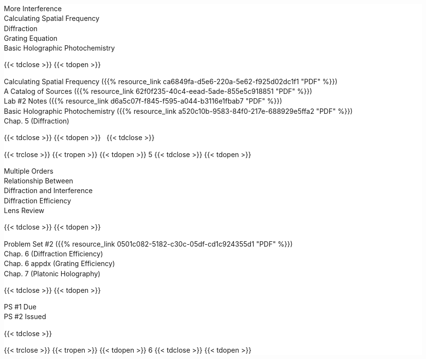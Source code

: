 
More Interference  
Calculating Spatial Frequency  
Diffraction  
Grating Equation  
Basic Holographic Photochemistry


{{< tdclose >}}
{{< tdopen >}}


Calculating Spatial Frequency ({{% resource_link ca6849fa-d5e6-220a-5e62-f925d02dc1f1 "PDF" %}})  
A Catalog of Sources ({{% resource_link 62f0f235-40c4-eead-5ade-855e5c918851 "PDF" %}})  
Lab #2 Notes ({{% resource_link d6a5c07f-f845-f595-a044-b3116e1fbab7 "PDF" %}})  
Basic Holographic Photochemistry ({{% resource_link a520c10b-9583-84f0-217e-688929e5ffa2 "PDF" %}})  
Chap. 5 (Diffraction)


{{< tdclose >}}
{{< tdopen >}}
 
{{< tdclose >}}

{{< trclose >}}
{{< tropen >}}
{{< tdopen >}}
5
{{< tdclose >}}
{{< tdopen >}}


Multiple Orders  
Relationship Between  
Diffraction and Interference  
Diffraction Efficiency  
Lens Review


{{< tdclose >}}
{{< tdopen >}}


Problem Set #2 ({{% resource_link 0501c082-5182-c30c-05df-cd1c924355d1 "PDF" %}})  
Chap. 6 (Diffraction Efficiency)  
Chap. 6 appdx (Grating Efficiency)  
Chap. 7 (Platonic Holography)


{{< tdclose >}}
{{< tdopen >}}


PS #1 Due  
PS #2 Issued


{{< tdclose >}}

{{< trclose >}}
{{< tropen >}}
{{< tdopen >}}
6
{{< tdclose >}}
{{< tdopen >}}
